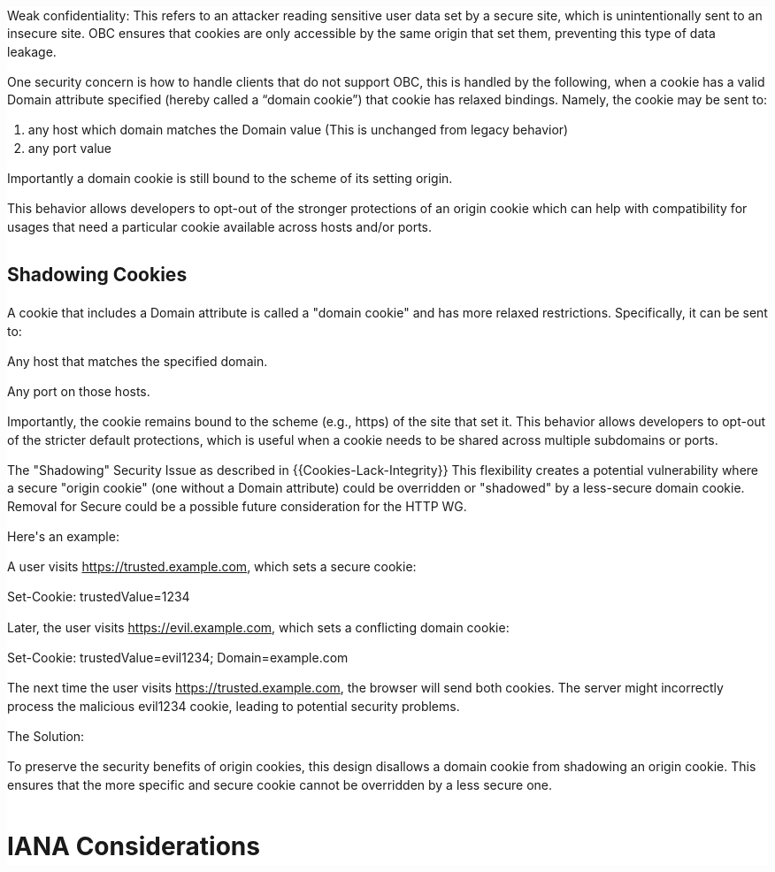 Weak confidentiality: This refers to an attacker reading sensitive user data set by a secure site, which is unintentionally sent to an insecure site. OBC ensures that cookies are
only accessible by the same origin that set them, preventing this type of data leakage.


One security concern is how to handle clients that do not support OBC, this  is handled by the following, when a cookie has a valid Domain attribute specified (hereby called a
“domain cookie”) that cookie has relaxed bindings. Namely, the cookie may be sent to:
 1. any host which domain matches the Domain value (This is unchanged from legacy behavior)
 2. any port value

Importantly a domain cookie is still bound to the scheme of its setting origin.

This behavior allows developers to opt-out of the stronger protections of an origin cookie which can help with compatibility for usages that need a particular cookie available
across hosts and/or ports.


## Shadowing Cookies

A cookie that includes a Domain attribute is called a "domain cookie" and has more relaxed restrictions. Specifically, it can be sent to:

Any host that matches the specified domain.

Any port on those hosts.

Importantly, the cookie remains bound to the scheme (e.g., https) of the site that set it. This behavior allows developers to opt-out of the stricter default protections, which is useful when a cookie needs to be shared across multiple subdomains or ports.

The "Shadowing" Security Issue as described in {{Cookies-Lack-Integrity}}
This flexibility creates a potential vulnerability where a secure "origin cookie" (one without a Domain attribute) could be overridden or "shadowed" by a less-secure domain cookie.
Removal for Secure could be a possible future consideration for the HTTP WG.


Here's an example:

A user visits https://trusted.example.com, which sets a secure cookie:

Set-Cookie: trustedValue=1234

Later, the user visits https://evil.example.com, which sets a conflicting domain cookie:

Set-Cookie: trustedValue=evil1234; Domain=example.com

The next time the user visits https://trusted.example.com, the browser will send both cookies. The server might incorrectly process the malicious evil1234 cookie, leading to potential security problems.

The Solution:

To preserve the security benefits of origin cookies, this design disallows a domain cookie from shadowing an origin cookie. This ensures that the more specific and secure cookie cannot be overridden by a less secure one.


# IANA Considerations
